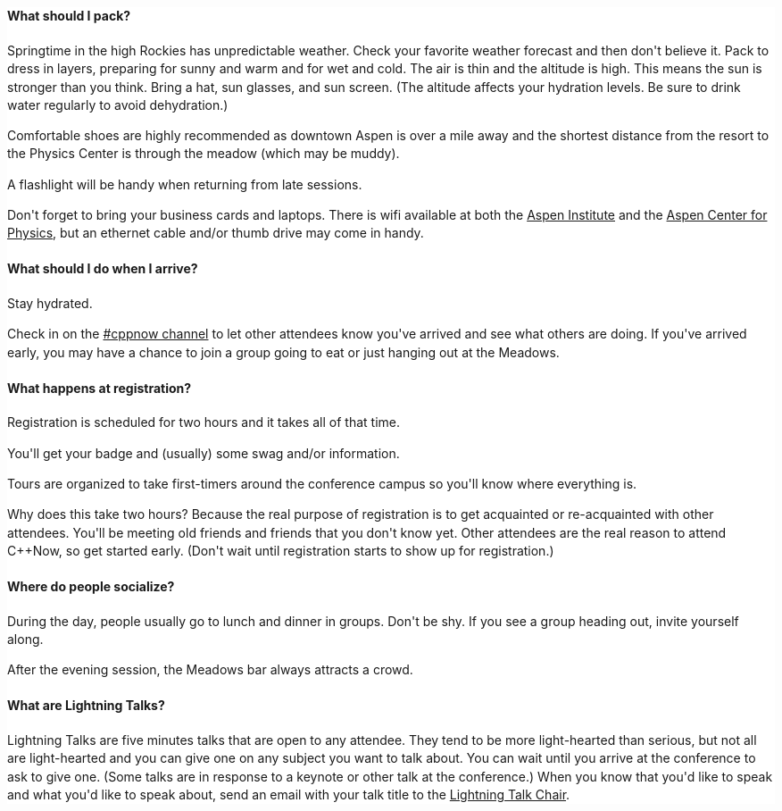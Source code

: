 

#### What should I pack?

Springtime in the high Rockies has unpredictable weather. Check your favorite weather forecast and then don't believe it. Pack to dress in layers, preparing for sunny and warm and for wet and cold. The air is thin and the altitude is high. This means the sun is stronger than you think. Bring a hat, sun glasses, and sun screen. (The altitude affects your hydration levels. Be sure to drink water regularly to avoid dehydration.)

Comfortable shoes are highly recommended as downtown Aspen is over a mile away and the shortest distance from the resort to the Physics Center is through the meadow (which may be muddy).

A flashlight will be handy when returning from late sessions.

Don't forget to bring your business cards and laptops. There is wifi available at both the [Aspen Institute](https://www.aspeninstitute.org/) and the [Aspen Center for Physics](https://www.aspenphys.org/), but an ethernet cable and/or thumb drive may come in handy.



#### What should I do when I arrive?

Stay hydrated.

Check in on the [#cppnow channel](https://cpplang.slack.com/messages/C59UQL3CL) to let other attendees know you've arrived and see what others are doing. If you've arrived early, you may have a chance to join a group going to eat or just hanging out at the Meadows.



#### What happens at registration?

Registration is scheduled for two hours and it takes all of that time.

You'll get your badge and (usually) some swag and/or information.

Tours are organized to take first-timers around the conference campus so you'll know where everything is.

Why does this take two hours? Because the real purpose of registration is to get acquainted or re-acquainted with other attendees. You'll be meeting old friends and friends that you don't know yet. Other attendees are the real reason to attend C++Now, so get started early. (Don't wait until registration starts to show up for registration.)



#### Where do people socialize?

During the day, people usually go to lunch and dinner in groups. Don't be shy. If you see a group heading out, invite yourself along.

After the evening session, the Meadows bar always attracts a crowd.



#### What are Lightning Talks?

Lightning Talks are five minutes talks that are open to any attendee. They tend to be more light-hearted than serious, but not all are light-hearted and you can give one on any subject you want to talk about. You can wait until you arrive at the conference to ask to give one. (Some talks are in response to a keynote or other talk at the conference.) When you know that you'd like to speak and what you'd like to speak about, send an email with your talk title to the [Lightning Talk Chair](mailto:lightning@cppnow.org).
